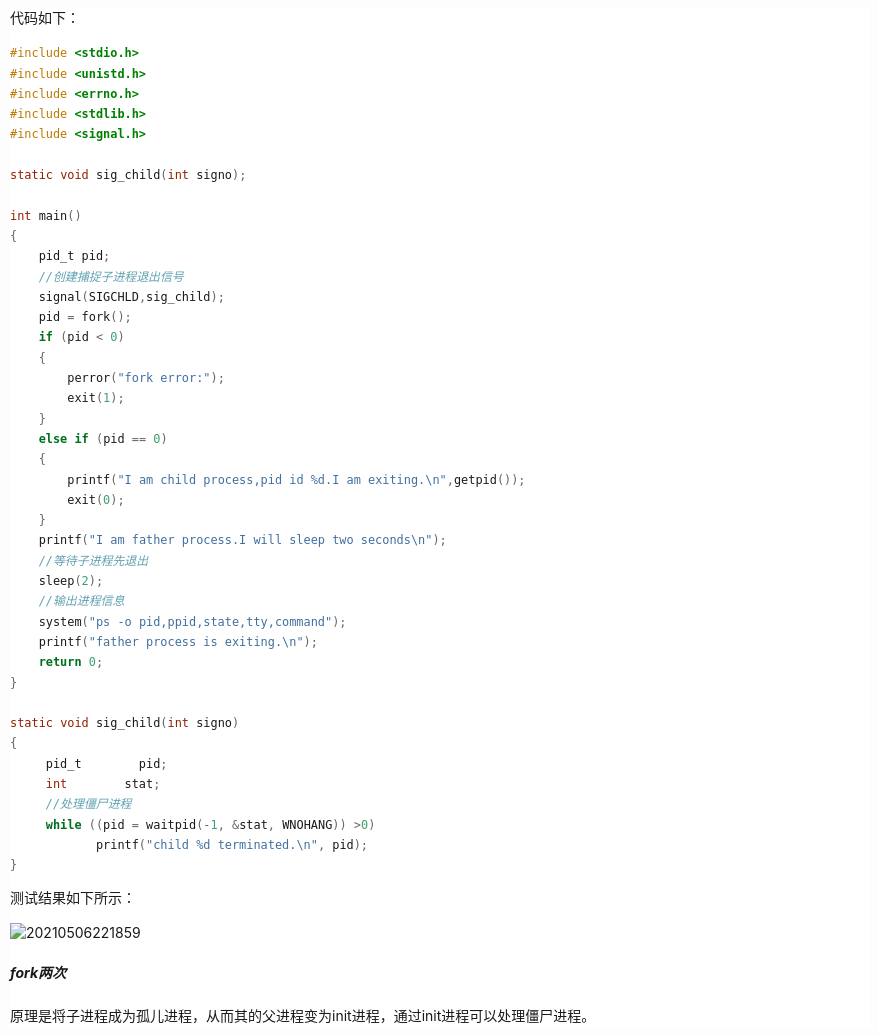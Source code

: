 代码如下：
```c
#include <stdio.h>
#include <unistd.h>
#include <errno.h>
#include <stdlib.h>
#include <signal.h>

static void sig_child(int signo);

int main()
{
    pid_t pid;
    //创建捕捉子进程退出信号
    signal(SIGCHLD,sig_child);
    pid = fork();
    if (pid < 0)
    {
        perror("fork error:");
        exit(1);
    }
    else if (pid == 0)
    {
        printf("I am child process,pid id %d.I am exiting.\n",getpid());
        exit(0);
    }
    printf("I am father process.I will sleep two seconds\n");
    //等待子进程先退出
    sleep(2);
    //输出进程信息
    system("ps -o pid,ppid,state,tty,command");
    printf("father process is exiting.\n");
    return 0;
}

static void sig_child(int signo)
{
     pid_t        pid;
     int        stat;
     //处理僵尸进程
     while ((pid = waitpid(-1, &stat, WNOHANG)) >0)
            printf("child %d terminated.\n", pid);
}
```

测试结果如下所示：

![20210506221859](http://marlowe.oss-cn-beijing.aliyuncs.com/img/20210506221859.png)

##### fork两次

原理是将子进程成为孤儿进程，从而其的父进程变为init进程，通过init进程可以处理僵尸进程。
